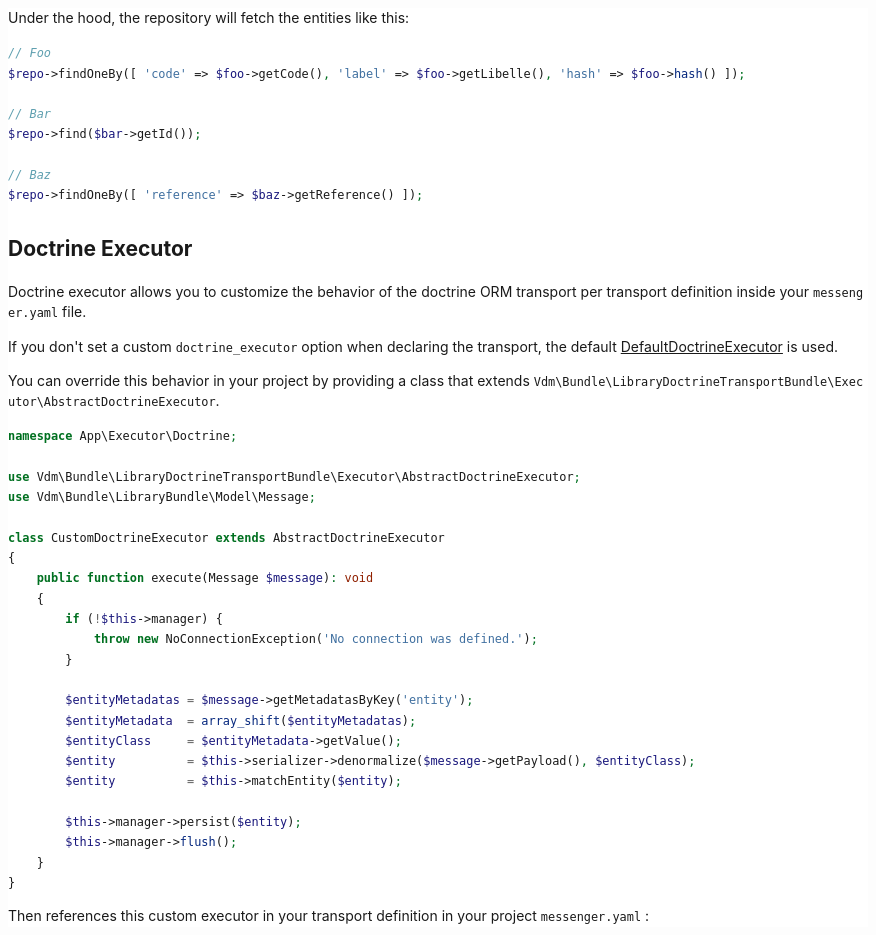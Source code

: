 Under the hood, the repository will fetch the entities like this:
```php
// Foo
$repo->findOneBy([ 'code' => $foo->getCode(), 'label' => $foo->getLibelle(), 'hash' => $foo->hash() ]);

// Bar
$repo->find($bar->getId());

// Baz
$repo->findOneBy([ 'reference' => $baz->getReference() ]);
```

## Doctrine Executor

Doctrine executor allows you to customize the behavior of the doctrine ORM transport per transport definition 
inside your `messenger.yaml` file.

If you don't set a custom `doctrine_executor` option when declaring the transport, the default 
[DefaultDoctrineExecutor](./Executor/DefaultDoctrineExecutor.php) is used.

You can override this behavior in your project by providing a class that extends 
`Vdm\Bundle\LibraryDoctrineTransportBundle\Executor\AbstractDoctrineExecutor`.

```php
namespace App\Executor\Doctrine;

use Vdm\Bundle\LibraryDoctrineTransportBundle\Executor\AbstractDoctrineExecutor;
use Vdm\Bundle\LibraryBundle\Model\Message;

class CustomDoctrineExecutor extends AbstractDoctrineExecutor
{
    public function execute(Message $message): void
    {
        if (!$this->manager) {
            throw new NoConnectionException('No connection was defined.');
        }

        $entityMetadatas = $message->getMetadatasByKey('entity');
        $entityMetadata  = array_shift($entityMetadatas);
        $entityClass     = $entityMetadata->getValue();
        $entity          = $this->serializer->denormalize($message->getPayload(), $entityClass);
        $entity          = $this->matchEntity($entity);

        $this->manager->persist($entity);
        $this->manager->flush();
    }
}
```

Then references this custom executor in your transport definition in your project `messenger.yaml` :

